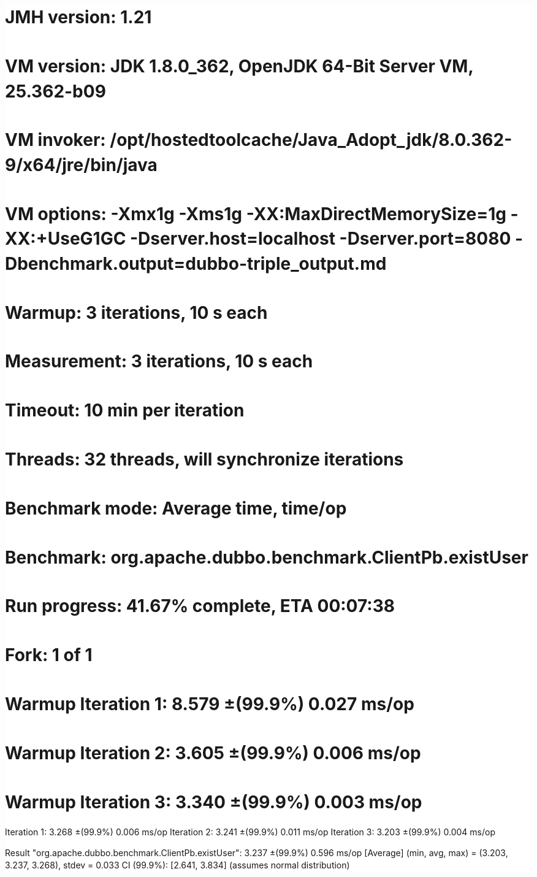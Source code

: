 
# JMH version: 1.21
# VM version: JDK 1.8.0_362, OpenJDK 64-Bit Server VM, 25.362-b09
# VM invoker: /opt/hostedtoolcache/Java_Adopt_jdk/8.0.362-9/x64/jre/bin/java
# VM options: -Xmx1g -Xms1g -XX:MaxDirectMemorySize=1g -XX:+UseG1GC -Dserver.host=localhost -Dserver.port=8080 -Dbenchmark.output=dubbo-triple_output.md
# Warmup: 3 iterations, 10 s each
# Measurement: 3 iterations, 10 s each
# Timeout: 10 min per iteration
# Threads: 32 threads, will synchronize iterations
# Benchmark mode: Average time, time/op
# Benchmark: org.apache.dubbo.benchmark.ClientPb.existUser

# Run progress: 41.67% complete, ETA 00:07:38
# Fork: 1 of 1
# Warmup Iteration   1: 8.579 ±(99.9%) 0.027 ms/op
# Warmup Iteration   2: 3.605 ±(99.9%) 0.006 ms/op
# Warmup Iteration   3: 3.340 ±(99.9%) 0.003 ms/op
Iteration   1: 3.268 ±(99.9%) 0.006 ms/op
Iteration   2: 3.241 ±(99.9%) 0.011 ms/op
Iteration   3: 3.203 ±(99.9%) 0.004 ms/op


Result "org.apache.dubbo.benchmark.ClientPb.existUser":
  3.237 ±(99.9%) 0.596 ms/op [Average]
  (min, avg, max) = (3.203, 3.237, 3.268), stdev = 0.033
  CI (99.9%): [2.641, 3.834] (assumes normal distribution)

